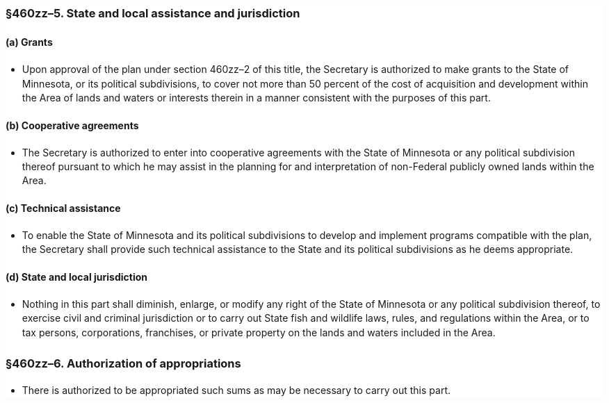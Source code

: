 ### §460zz–5. State and local assistance and jurisdiction
#### (a) Grants
* Upon approval of the plan under section 460zz–2 of this title, the Secretary is authorized to make grants to the State of Minnesota, or its political subdivisions, to cover not more than 50 percent of the cost of acquisition and development within the Area of lands and waters or interests therein in a manner consistent with the purposes of this part.

#### (b) Cooperative agreements
* The Secretary is authorized to enter into cooperative agreements with the State of Minnesota or any political subdivision thereof pursuant to which he may assist in the planning for and interpretation of non-Federal publicly owned lands within the Area.

#### (c) Technical assistance
* To enable the State of Minnesota and its political subdivisions to develop and implement programs compatible with the plan, the Secretary shall provide such technical assistance to the State and its political subdivisions as he deems appropriate.

#### (d) State and local jurisdiction
* Nothing in this part shall diminish, enlarge, or modify any right of the State of Minnesota or any political subdivision thereof, to exercise civil and criminal jurisdiction or to carry out State fish and wildlife laws, rules, and regulations within the Area, or to tax persons, corporations, franchises, or private property on the lands and waters included in the Area.

### §460zz–6. Authorization of appropriations
* There is authorized to be appropriated such sums as may be necessary to carry out this part.